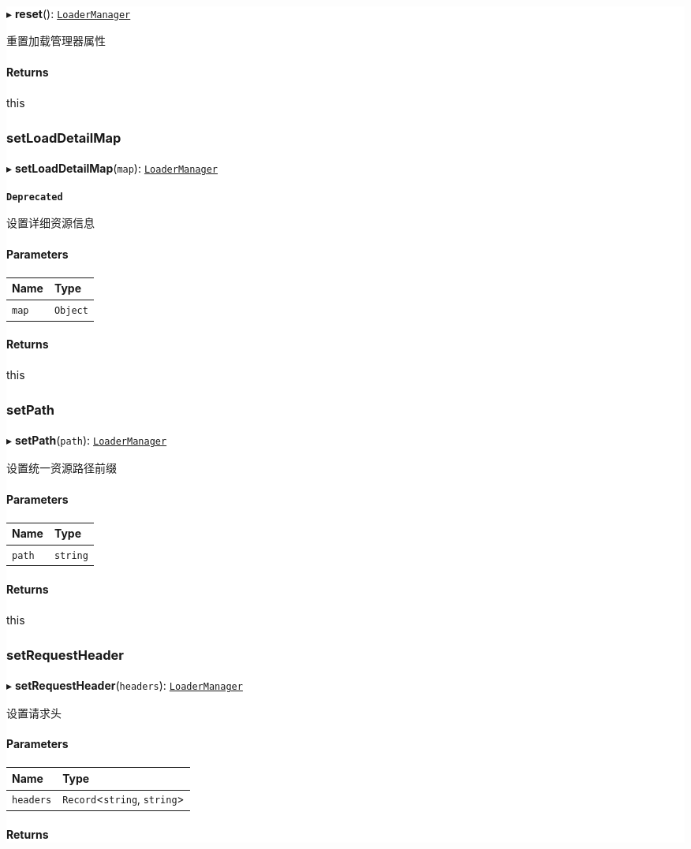 ▸ **reset**(): [`LoaderManager`](LoaderManager.md)

重置加载管理器属性

#### Returns

this

### setLoadDetailMap

▸ **setLoadDetailMap**(`map`): [`LoaderManager`](LoaderManager.md)

**`Deprecated`**

设置详细资源信息

#### Parameters

| Name  | Type     |
| :---- | :------- |
| `map` | `Object` |

#### Returns

this

### setPath

▸ **setPath**(`path`): [`LoaderManager`](LoaderManager.md)

设置统一资源路径前缀

#### Parameters

| Name   | Type     |
| :----- | :------- |
| `path` | `string` |

#### Returns

this

### setRequestHeader

▸ **setRequestHeader**(`headers`): [`LoaderManager`](LoaderManager.md)

设置请求头

#### Parameters

| Name      | Type                          |
| :-------- | :---------------------------- |
| `headers` | `Record`<`string`, `string`\> |

#### Returns
